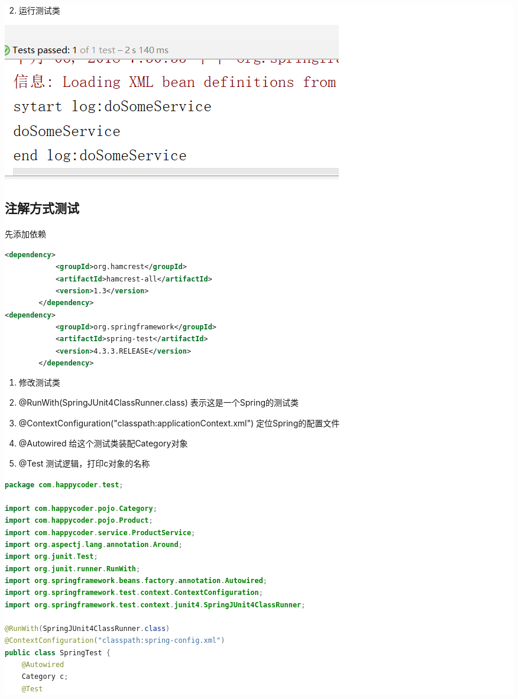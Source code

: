 2. 运行测试类

![](../image/174.png)

## 注解方式测试

先添加依赖

```xml
<dependency>
            <groupId>org.hamcrest</groupId>
            <artifactId>hamcrest-all</artifactId>
            <version>1.3</version>
        </dependency>
<dependency>
            <groupId>org.springframework</groupId>
            <artifactId>spring-test</artifactId>
            <version>4.3.3.RELEASE</version>
        </dependency>
```

1. 修改测试类

1. @RunWith(SpringJUnit4ClassRunner.class) 
    表示这是一个Spring的测试类

2. @ContextConfiguration("classpath:applicationContext.xml")
    定位Spring的配置文件

3. @Autowired
    给这个测试类装配Category对象

4. @Test
    测试逻辑，打印c对象的名称

```java
package com.happycoder.test;

import com.happycoder.pojo.Category;
import com.happycoder.pojo.Product;
import com.happycoder.service.ProductService;
import org.aspectj.lang.annotation.Around;
import org.junit.Test;
import org.junit.runner.RunWith;
import org.springframework.beans.factory.annotation.Autowired;
import org.springframework.test.context.ContextConfiguration;
import org.springframework.test.context.junit4.SpringJUnit4ClassRunner;

@RunWith(SpringJUnit4ClassRunner.class)
@ContextConfiguration("classpath:spring-config.xml")
public class SpringTest {
    @Autowired
    Category c;
    @Test
```